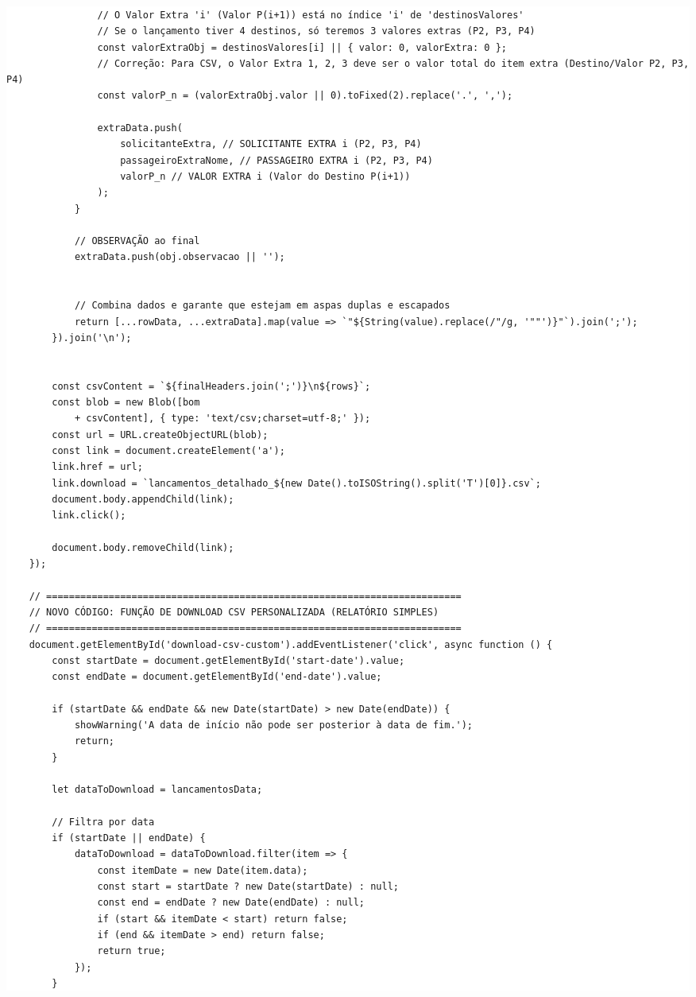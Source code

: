                     // O Valor Extra 'i' (Valor P(i+1)) está no índice 'i' de 'destinosValores'
                    // Se o lançamento tiver 4 destinos, só teremos 3 valores extras (P2, P3, P4)
                    const valorExtraObj = destinosValores[i] || { valor: 0, valorExtra: 0 };
                    // Correção: Para CSV, o Valor Extra 1, 2, 3 deve ser o valor total do item extra (Destino/Valor P2, P3, P4)
                    const valorP_n = (valorExtraObj.valor || 0).toFixed(2).replace('.', ',');
                    
                    extraData.push(
                        solicitanteExtra, // SOLICITANTE EXTRA i (P2, P3, P4)
                        passageiroExtraNome, // PASSAGEIRO EXTRA i (P2, P3, P4)
                        valorP_n // VALOR EXTRA i (Valor do Destino P(i+1))
                    );
                }
                
                // OBSERVAÇÃO ao final
                extraData.push(obj.observacao || '');


                // Combina dados e garante que estejam em aspas duplas e escapados
                return [...rowData, ...extraData].map(value => `"${String(value).replace(/"/g, '""')}"`).join(';');
            }).join('\n');


            const csvContent = `${finalHeaders.join(';')}\n${rows}`;
            const blob = new Blob([bom 
                + csvContent], { type: 'text/csv;charset=utf-8;' });
            const url = URL.createObjectURL(blob);
            const link = document.createElement('a');
            link.href = url;
            link.download = `lancamentos_detalhado_${new Date().toISOString().split('T')[0]}.csv`;
            document.body.appendChild(link);
            link.click();
            
            document.body.removeChild(link);
        });

        // =========================================================================
        // NOVO CÓDIGO: FUNÇÃO DE DOWNLOAD CSV PERSONALIZADA (RELATÓRIO SIMPLES)
        // =========================================================================
        document.getElementById('download-csv-custom').addEventListener('click', async function () {
            const startDate = document.getElementById('start-date').value;
            const endDate = document.getElementById('end-date').value;

            if (startDate && endDate && new Date(startDate) > new Date(endDate)) {
                showWarning('A data de início não pode ser posterior à data de fim.');
                return;
            }

            let dataToDownload = lancamentosData;

            // Filtra por data
            if (startDate || endDate) {
                dataToDownload = dataToDownload.filter(item => {
                    const itemDate = new Date(item.data);
                    const start = startDate ? new Date(startDate) : null;
                    const end = endDate ? new Date(endDate) : null;
                    if (start && itemDate < start) return false;
                    if (end && itemDate > end) return false;
                    return true;
                });
            }
